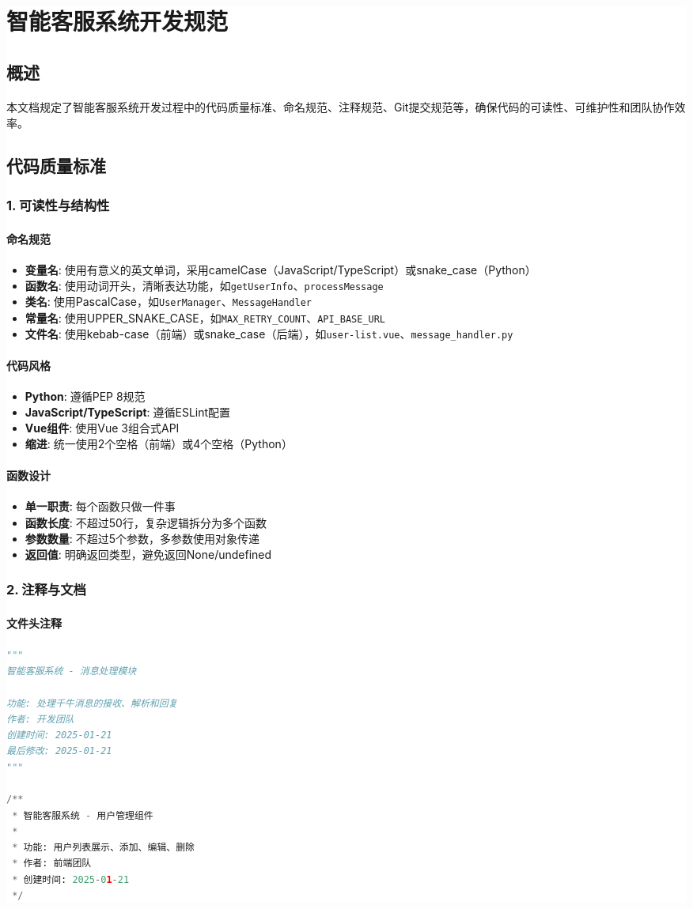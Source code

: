 # 智能客服系统开发规范

## 概述

本文档规定了智能客服系统开发过程中的代码质量标准、命名规范、注释规范、Git提交规范等，确保代码的可读性、可维护性和团队协作效率。

## 代码质量标准

### 1. 可读性与结构性

#### 命名规范
- **变量名**: 使用有意义的英文单词，采用camelCase（JavaScript/TypeScript）或snake_case（Python）
- **函数名**: 使用动词开头，清晰表达功能，如`getUserInfo`、`processMessage`
- **类名**: 使用PascalCase，如`UserManager`、`MessageHandler`
- **常量名**: 使用UPPER_SNAKE_CASE，如`MAX_RETRY_COUNT`、`API_BASE_URL`
- **文件名**: 使用kebab-case（前端）或snake_case（后端），如`user-list.vue`、`message_handler.py`

#### 代码风格
- **Python**: 遵循PEP 8规范
- **JavaScript/TypeScript**: 遵循ESLint配置
- **Vue组件**: 使用Vue 3组合式API
- **缩进**: 统一使用2个空格（前端）或4个空格（Python）

#### 函数设计
- **单一职责**: 每个函数只做一件事
- **函数长度**: 不超过50行，复杂逻辑拆分为多个函数
- **参数数量**: 不超过5个参数，多参数使用对象传递
- **返回值**: 明确返回类型，避免返回None/undefined

### 2. 注释与文档

#### 文件头注释
```python
"""
智能客服系统 - 消息处理模块

功能: 处理千牛消息的接收、解析和回复
作者: 开发团队
创建时间: 2025-01-21
最后修改: 2025-01-21
"""

/**
 * 智能客服系统 - 用户管理组件
 * 
 * 功能: 用户列表展示、添加、编辑、删除
 * 作者: 前端团队
 * 创建时间: 2025-01-21
 */
```
